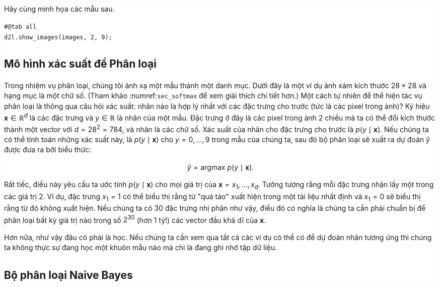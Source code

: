 


Hãy cùng minh họa các mẫu sau.


```{.python .input}
#@tab all
d2l.show_images(images, 2, 9);
```







## Mô hình xác suất để Phân loại




Trong nhiệm vụ phân loại, chúng tôi ánh xạ một mẫu thành một danh mục.
Dưới đây là một ví dụ ảnh xám kích thước $28\times 28$ và hạng mục là một chữ số.
(Tham khảo :numref:`sec_softmax` để xem giải thích chi tiết hơn.)
Một cách tự nhiên để thể hiện tác vụ phân loại là thông qua câu hỏi xác suất: nhãn nào là hợp lý nhất với các đặc trưng cho trước (tức là các pixel trong ảnh)?
Ký hiệu $\mathbf x\in\mathbb R^d$  là các đặc trưng và $y\in\mathbb R$ là nhãn của một mẫu.
Đặc trưng ở đây là các pixel trong ảnh $2$ chiều mà ta có thể đổi kích thước thành một vector với $d=28^2=784$, và nhãn là các chữ số.
Xác suất của nhãn cho đặc trưng cho trước là $p(y  \mid  \mathbf{x})$. Nếu chúng ta có thể tính toán những xác suất này,
là $p(y  \mid  \mathbf{x})$ cho $y=0, \ldots,9$ trong mẫu của chúng ta, sau đó bộ phân loại sẽ xuất ra dự đoán $\hat{y}$ được đưa ra bởi biểu thức:



$$\hat{y} = \mathrm{argmax} \> p(y  \mid  \mathbf{x}).$$




Rất tiếc, điều này yêu cầu ta ước tính $p(y  \mid  \mathbf{x})$ cho mọi giá trị của $\mathbf{x} = x_1, ..., x_d$.
Tưởng tượng rằng mỗi đặc trưng nhận lấy một trong các giá trị $2$.
Ví dụ, đặc trưng $x_1 = 1$ có thể biểu thị rằng từ "quả táo" xuất hiện trong một tài liệu nhất định và $x_1 = 0$ sẽ biểu thị rằng từ đó không xuất hiện.
Nếu chúng ta có $30$ đặc trưng nhị phân như vậy, điều đó có nghĩa là chúng ta cần phải chuẩn bị để phân loại bất kỳ giá trị nào trong số $2^{30}$ (hơn 1 tỷ!) các vector đầu khả dĩ của $\mathbf{x}$.




Hơn nữa, như vậy đâu có phải là học. Nếu chúng ta cần xem qua tất cả các ví dụ có thể có để dự đoán
nhãn tương ứng thì chúng ta không thực sự đang học một khuôn mẫu nào mà chỉ là đang ghi nhớ tập dữ liệu.




## Bộ phân loại Naive Bayes



